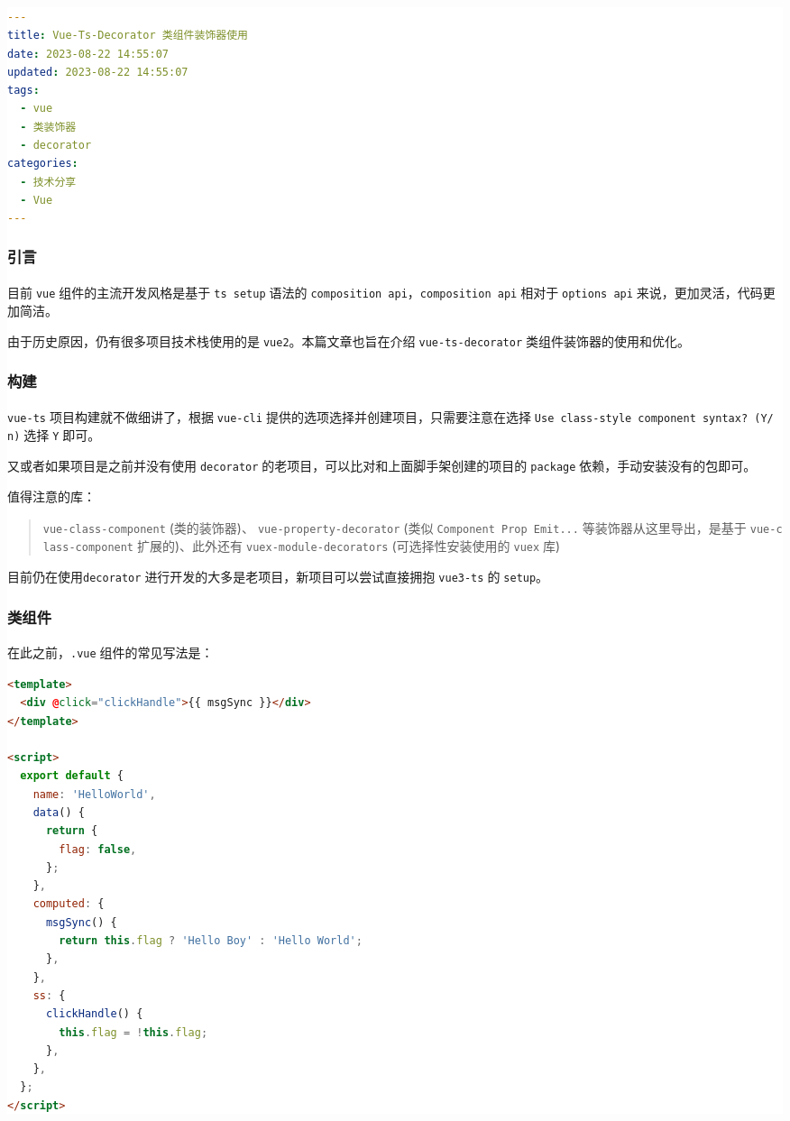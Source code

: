```yaml
---
title: Vue-Ts-Decorator 类组件装饰器使用
date: 2023-08-22 14:55:07
updated: 2023-08-22 14:55:07
tags:
  - vue
  - 类装饰器
  - decorator
categories:
  - 技术分享
  - Vue
---
```


### 引言

目前 `vue` 组件的主流开发风格是基于 `ts setup` 语法的 `composition api`，`composition api` 相对于 `options api` 来说，更加灵活，代码更加简洁。

由于历史原因，仍有很多项目技术栈使用的是 `vue2`。本篇文章也旨在介绍 `vue-ts-decorator` 类组件装饰器的使用和优化。



### 构建

`vue-ts` 项目构建就不做细讲了，根据 `vue-cli` 提供的选项选择并创建项目，只需要注意在选择 `Use class-style component syntax? (Y/n)` 选择 `Y` 即可。

又或者如果项目是之前并没有使用 `decorator` 的老项目，可以比对和上面脚手架创建的项目的 `package` 依赖，手动安装没有的包即可。

值得注意的库：

> `vue-class-component` (类的装饰器)、 `vue-property-decorator` (类似 `Component Prop Emit...` 等装饰器从这里导出，是基于 `vue-class-component` 扩展的)、此外还有 `vuex-module-decorators` (可选择性安装使用的 `vuex` 库)

目前仍在使用`decorator` 进行开发的大多是老项目，新项目可以尝试直接拥抱 `vue3-ts` 的 `setup`。

### 类组件

在此之前，`.vue` 组件的常见写法是：

```html
<template>
  <div @click="clickHandle">{{ msgSync }}</div>
</template>

<script>
  export default {
    name: 'HelloWorld',
    data() {
      return {
        flag: false,
      };
    },
    computed: {
      msgSync() {
        return this.flag ? 'Hello Boy' : 'Hello World';
      },
    },
    ss: {
      clickHandle() {
        this.flag = !this.flag;
      },
    },
  };
</script>

```